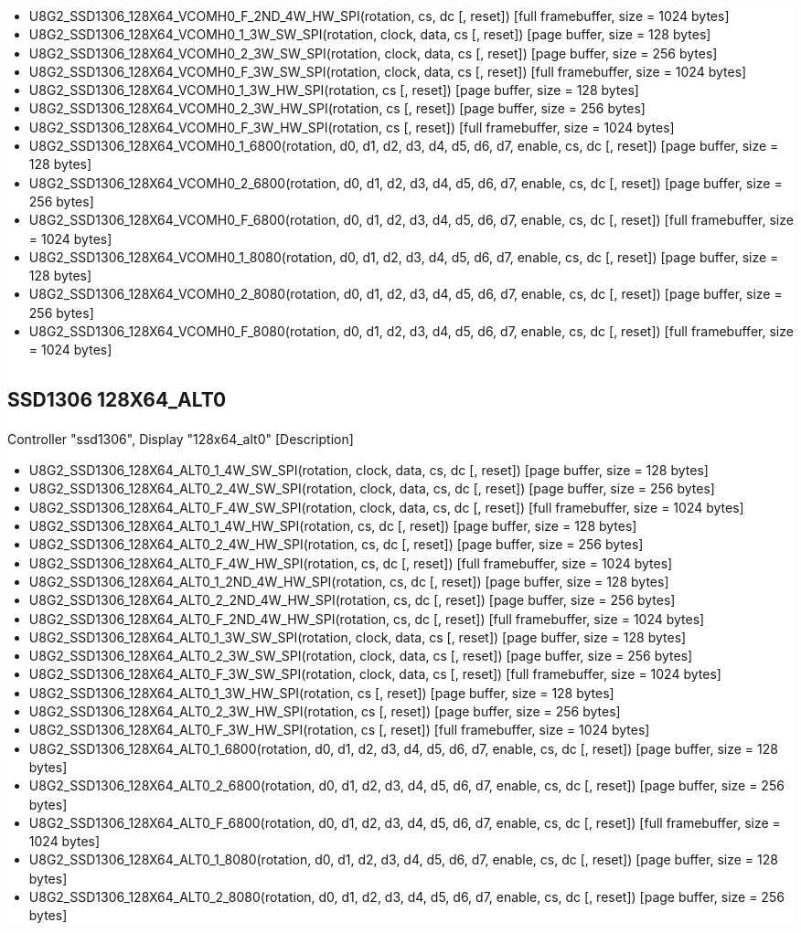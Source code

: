  * U8G2_SSD1306_128X64_VCOMH0_F_2ND_4W_HW_SPI(rotation, cs, dc [, reset]) [full framebuffer, size = 1024 bytes]
 * U8G2_SSD1306_128X64_VCOMH0_1_3W_SW_SPI(rotation, clock, data, cs [, reset]) [page buffer, size = 128 bytes]
 * U8G2_SSD1306_128X64_VCOMH0_2_3W_SW_SPI(rotation, clock, data, cs [, reset]) [page buffer, size = 256 bytes]
 * U8G2_SSD1306_128X64_VCOMH0_F_3W_SW_SPI(rotation, clock, data, cs [, reset]) [full framebuffer, size = 1024 bytes]
 * U8G2_SSD1306_128X64_VCOMH0_1_3W_HW_SPI(rotation, cs [, reset]) [page buffer, size = 128 bytes]
 * U8G2_SSD1306_128X64_VCOMH0_2_3W_HW_SPI(rotation, cs [, reset]) [page buffer, size = 256 bytes]
 * U8G2_SSD1306_128X64_VCOMH0_F_3W_HW_SPI(rotation, cs [, reset]) [full framebuffer, size = 1024 bytes]
 * U8G2_SSD1306_128X64_VCOMH0_1_6800(rotation, d0, d1, d2, d3, d4, d5, d6, d7, enable, cs, dc [, reset]) [page buffer, size = 128 bytes]
 * U8G2_SSD1306_128X64_VCOMH0_2_6800(rotation, d0, d1, d2, d3, d4, d5, d6, d7, enable, cs, dc [, reset]) [page buffer, size = 256 bytes]
 * U8G2_SSD1306_128X64_VCOMH0_F_6800(rotation, d0, d1, d2, d3, d4, d5, d6, d7, enable, cs, dc [, reset]) [full framebuffer, size = 1024 bytes]
 * U8G2_SSD1306_128X64_VCOMH0_1_8080(rotation, d0, d1, d2, d3, d4, d5, d6, d7, enable, cs, dc [, reset]) [page buffer, size = 128 bytes]
 * U8G2_SSD1306_128X64_VCOMH0_2_8080(rotation, d0, d1, d2, d3, d4, d5, d6, d7, enable, cs, dc [, reset]) [page buffer, size = 256 bytes]
 * U8G2_SSD1306_128X64_VCOMH0_F_8080(rotation, d0, d1, d2, d3, d4, d5, d6, d7, enable, cs, dc [, reset]) [full framebuffer, size = 1024 bytes]

## SSD1306 128X64_ALT0
Controller "ssd1306", Display "128x64_alt0"  [Description]
 * U8G2_SSD1306_128X64_ALT0_1_4W_SW_SPI(rotation, clock, data, cs, dc [, reset]) [page buffer, size = 128 bytes]
 * U8G2_SSD1306_128X64_ALT0_2_4W_SW_SPI(rotation, clock, data, cs, dc [, reset]) [page buffer, size = 256 bytes]
 * U8G2_SSD1306_128X64_ALT0_F_4W_SW_SPI(rotation, clock, data, cs, dc [, reset]) [full framebuffer, size = 1024 bytes]
 * U8G2_SSD1306_128X64_ALT0_1_4W_HW_SPI(rotation, cs, dc [, reset]) [page buffer, size = 128 bytes]
 * U8G2_SSD1306_128X64_ALT0_2_4W_HW_SPI(rotation, cs, dc [, reset]) [page buffer, size = 256 bytes]
 * U8G2_SSD1306_128X64_ALT0_F_4W_HW_SPI(rotation, cs, dc [, reset]) [full framebuffer, size = 1024 bytes]
 * U8G2_SSD1306_128X64_ALT0_1_2ND_4W_HW_SPI(rotation, cs, dc [, reset]) [page buffer, size = 128 bytes]
 * U8G2_SSD1306_128X64_ALT0_2_2ND_4W_HW_SPI(rotation, cs, dc [, reset]) [page buffer, size = 256 bytes]
 * U8G2_SSD1306_128X64_ALT0_F_2ND_4W_HW_SPI(rotation, cs, dc [, reset]) [full framebuffer, size = 1024 bytes]
 * U8G2_SSD1306_128X64_ALT0_1_3W_SW_SPI(rotation, clock, data, cs [, reset]) [page buffer, size = 128 bytes]
 * U8G2_SSD1306_128X64_ALT0_2_3W_SW_SPI(rotation, clock, data, cs [, reset]) [page buffer, size = 256 bytes]
 * U8G2_SSD1306_128X64_ALT0_F_3W_SW_SPI(rotation, clock, data, cs [, reset]) [full framebuffer, size = 1024 bytes]
 * U8G2_SSD1306_128X64_ALT0_1_3W_HW_SPI(rotation, cs [, reset]) [page buffer, size = 128 bytes]
 * U8G2_SSD1306_128X64_ALT0_2_3W_HW_SPI(rotation, cs [, reset]) [page buffer, size = 256 bytes]
 * U8G2_SSD1306_128X64_ALT0_F_3W_HW_SPI(rotation, cs [, reset]) [full framebuffer, size = 1024 bytes]
 * U8G2_SSD1306_128X64_ALT0_1_6800(rotation, d0, d1, d2, d3, d4, d5, d6, d7, enable, cs, dc [, reset]) [page buffer, size = 128 bytes]
 * U8G2_SSD1306_128X64_ALT0_2_6800(rotation, d0, d1, d2, d3, d4, d5, d6, d7, enable, cs, dc [, reset]) [page buffer, size = 256 bytes]
 * U8G2_SSD1306_128X64_ALT0_F_6800(rotation, d0, d1, d2, d3, d4, d5, d6, d7, enable, cs, dc [, reset]) [full framebuffer, size = 1024 bytes]
 * U8G2_SSD1306_128X64_ALT0_1_8080(rotation, d0, d1, d2, d3, d4, d5, d6, d7, enable, cs, dc [, reset]) [page buffer, size = 128 bytes]
 * U8G2_SSD1306_128X64_ALT0_2_8080(rotation, d0, d1, d2, d3, d4, d5, d6, d7, enable, cs, dc [, reset]) [page buffer, size = 256 bytes]

[tocstart]: # (toc start)
[tocend]: # (toc end)